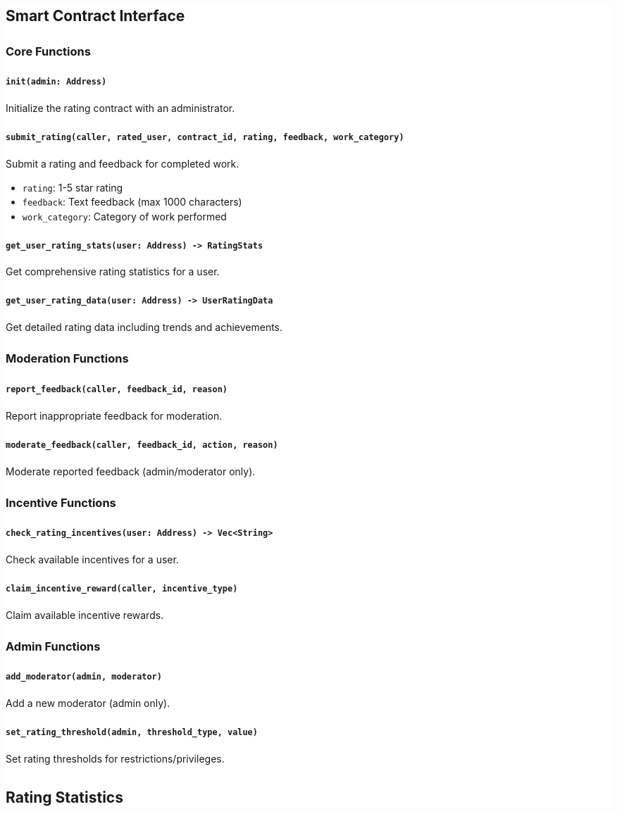 ## Smart Contract Interface

### Core Functions

#### `init(admin: Address)`
Initialize the rating contract with an administrator.

#### `submit_rating(caller, rated_user, contract_id, rating, feedback, work_category)`
Submit a rating and feedback for completed work.
- `rating`: 1-5 star rating
- `feedback`: Text feedback (max 1000 characters)
- `work_category`: Category of work performed

#### `get_user_rating_stats(user: Address) -> RatingStats`
Get comprehensive rating statistics for a user.

#### `get_user_rating_data(user: Address) -> UserRatingData`
Get detailed rating data including trends and achievements.

### Moderation Functions

#### `report_feedback(caller, feedback_id, reason)`
Report inappropriate feedback for moderation.

#### `moderate_feedback(caller, feedback_id, action, reason)`
Moderate reported feedback (admin/moderator only).

### Incentive Functions

#### `check_rating_incentives(user: Address) -> Vec<String>`
Check available incentives for a user.

#### `claim_incentive_reward(caller, incentive_type)`
Claim available incentive rewards.

### Admin Functions

#### `add_moderator(admin, moderator)`
Add a new moderator (admin only).

#### `set_rating_threshold(admin, threshold_type, value)`
Set rating thresholds for restrictions/privileges.

## Rating Statistics
